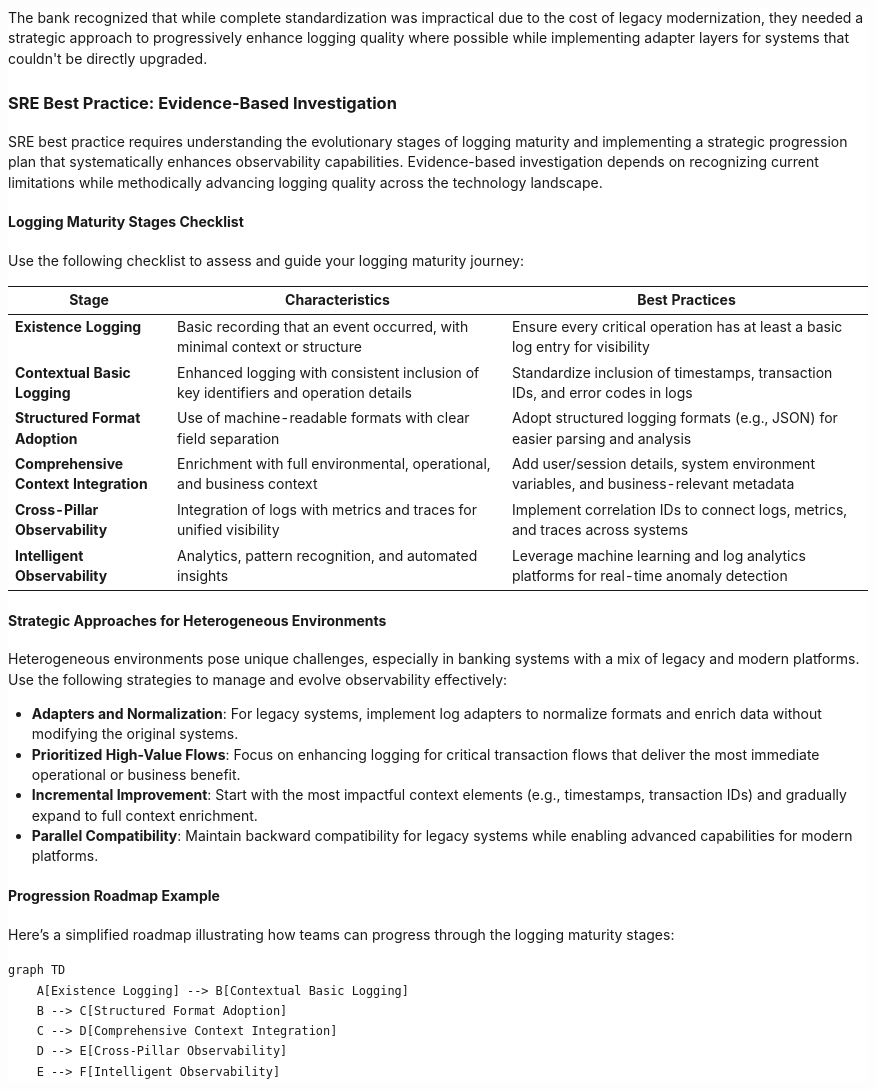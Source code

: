 The bank recognized that while complete standardization was impractical due to the cost of legacy modernization, they needed a strategic approach to progressively enhance logging quality where possible while implementing adapter layers for systems that couldn't be directly upgraded.
### SRE Best Practice: Evidence-Based Investigation

SRE best practice requires understanding the evolutionary stages of logging maturity and implementing a strategic progression plan that systematically enhances observability capabilities. Evidence-based investigation depends on recognizing current limitations while methodically advancing logging quality across the technology landscape.

#### Logging Maturity Stages Checklist

Use the following checklist to assess and guide your logging maturity journey:

| Stage                                 | Characteristics                                                                     | Best Practices                                                                         |
| ------------------------------------- | ----------------------------------------------------------------------------------- | -------------------------------------------------------------------------------------- |
| **Existence Logging**                 | Basic recording that an event occurred, with minimal context or structure           | Ensure every critical operation has at least a basic log entry for visibility          |
| **Contextual Basic Logging**          | Enhanced logging with consistent inclusion of key identifiers and operation details | Standardize inclusion of timestamps, transaction IDs, and error codes in logs          |
| **Structured Format Adoption**        | Use of machine-readable formats with clear field separation                         | Adopt structured logging formats (e.g., JSON) for easier parsing and analysis          |
| **Comprehensive Context Integration** | Enrichment with full environmental, operational, and business context               | Add user/session details, system environment variables, and business-relevant metadata |
| **Cross-Pillar Observability**        | Integration of logs with metrics and traces for unified visibility                  | Implement correlation IDs to connect logs, metrics, and traces across systems          |
| **Intelligent Observability**         | Analytics, pattern recognition, and automated insights                              | Leverage machine learning and log analytics platforms for real-time anomaly detection  |

#### Strategic Approaches for Heterogeneous Environments

Heterogeneous environments pose unique challenges, especially in banking systems with a mix of legacy and modern platforms. Use the following strategies to manage and evolve observability effectively:

- **Adapters and Normalization**: For legacy systems, implement log adapters to normalize formats and enrich data without modifying the original systems.
- **Prioritized High-Value Flows**: Focus on enhancing logging for critical transaction flows that deliver the most immediate operational or business benefit.
- **Incremental Improvement**: Start with the most impactful context elements (e.g., timestamps, transaction IDs) and gradually expand to full context enrichment.
- **Parallel Compatibility**: Maintain backward compatibility for legacy systems while enabling advanced capabilities for modern platforms.

#### Progression Roadmap Example

Here’s a simplified roadmap illustrating how teams can progress through the logging maturity stages:

```mermaid
graph TD
    A[Existence Logging] --> B[Contextual Basic Logging]
    B --> C[Structured Format Adoption]
    C --> D[Comprehensive Context Integration]
    D --> E[Cross-Pillar Observability]
    E --> F[Intelligent Observability]
```
